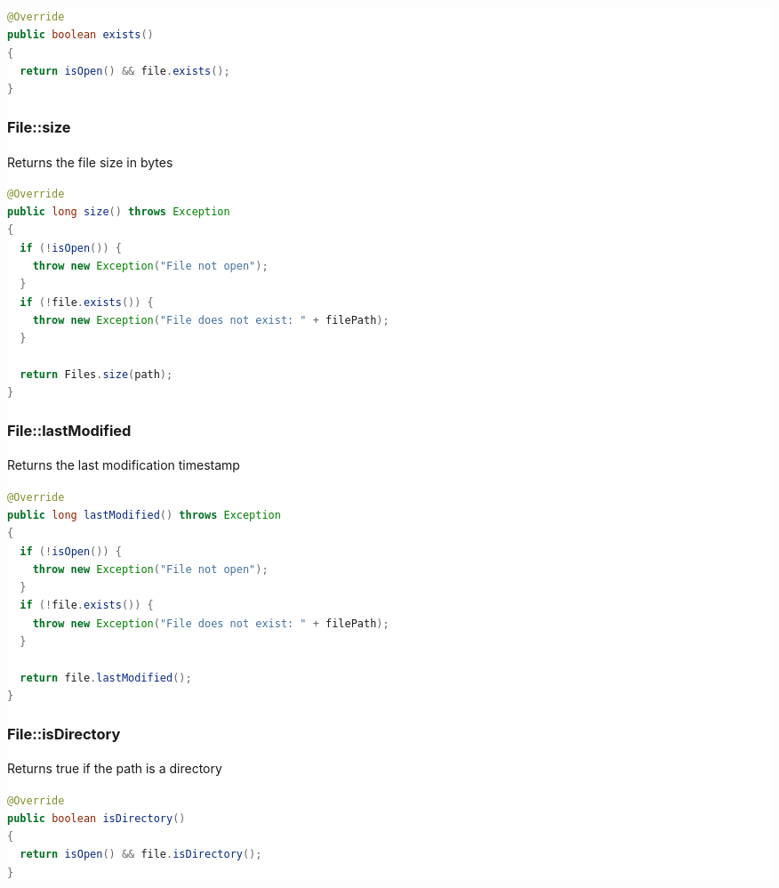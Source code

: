 ```java
@Override
public boolean exists()
{
  return isOpen() && file.exists();
}
```

### File::size

Returns the file size in bytes

```java
@Override
public long size() throws Exception
{
  if (!isOpen()) {
    throw new Exception("File not open");
  }
  if (!file.exists()) {
    throw new Exception("File does not exist: " + filePath);
  }

  return Files.size(path);
}
```

### File::lastModified

Returns the last modification timestamp

```java
@Override
public long lastModified() throws Exception
{
  if (!isOpen()) {
    throw new Exception("File not open");
  }
  if (!file.exists()) {
    throw new Exception("File does not exist: " + filePath);
  }

  return file.lastModified();
}
```

### File::isDirectory

Returns true if the path is a directory

```java
@Override
public boolean isDirectory()
{
  return isOpen() && file.isDirectory();
}
```
